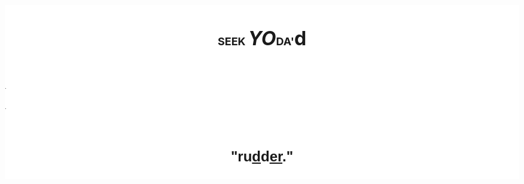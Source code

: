 <div data-blogger-escaped-style="text-align:center" style="text-align: center;">
<p><span class="gmail-"><em><a href="http://suez.fromthemachine.org/THREETAG.html"><img alt="" border="0" id="BLOGGER_PHOTO_ID_6499430410468802898" src="https://3.bp.blogspot.com/-S2TnCHuGV1I/WjKdhdpdQVI/AAAAAAAAL0Y/vmceUkAHlfIXrXS2OUOIzHJDLQnO2X_-gCK4BGAYYCw/s320/image-765524.png" /></a></em></span></p>
</div>

<div data-blogger-escaped-style="text-align:center" style="text-align: center;">
<p><span class="gmail-"><strong><span data-blogger-escaped-face="arial black, sans-serif" style="font-size: large;">SEEK&nbsp;</span><span data-blogger-escaped-face="arial black, sans-serif" style="font-size: xx-large;"><em>YO</em></span><span data-blogger-escaped-face="arial black, sans-serif" style="font-size: large;">DA&#39;</span><span data-blogger-escaped-face="comic sans ms, sans-serif" style="font-size: xx-large;">d</span></strong></span></p>
</div>

<div data-blogger-escaped-style="text-align:center" style="text-align: justify;">
<p style="text-align: center;"><span class="gmail-"><a href="http://suez.fromthemachine.org/SOIS.html" title="THE NAME'S ADAM."><img alt="" border="0" id="BLOGGER_PHOTO_ID_6499430411321258962" src="https://3.bp.blogspot.com/-Sjf2KKqznzc/WjKdhg0ss9I/AAAAAAAAL0g/0kg4YoGg5yEWKZjSH03ET-08UoFrwYevQCK4BGAYYCw/s320/image-766122.png" /></a></span></p>
</div>


<div data-blogger-escaped-hspace="streak-pt-mark" data-blogger-escaped-style="max-height:1px" style="text-align: justify;">
<p><span class="gmail-"><img alt="" data-blogger-escaped-style="width: 0px; max-height: 0px; overflow: hidden;" src="https://mailfoogae.appspot.com/t?sender=aZ2lsYXRlQHNlcHRlbWJlcjIwMTYuY29t&amp;type=zerocontent&amp;guid=1247ccbd-1f04-462d-b9aa-59e9f4f54a70" /><span data-blogger-escaped-color="#ffffff" style="font-size: xx-small;">ᐧ</span></span></p>
</div>
</div>

<div data-blogger-escaped-hspace="streak-pt-mark" data-blogger-escaped-style="max-height:1px" style="text-align: justify;">
<p><span class="gmail-"><img alt="" data-blogger-escaped-style="width: 0px; max-height: 0px; overflow: hidden;" src="https://mailfoogae.appspot.com/t?sender=aZ2lsYXRlQHNlcHRlbWJlcjIwMTYuY29t&amp;type=zerocontent&amp;guid=a45613c0-d035-4127-894d-282b941ff682" /><span data-blogger-escaped-color="#ffffff" style="font-size: xx-small;">ᐧ</span></span></p>
</div>
</div>


<div dir="ltr">
<div class="gmail_quote">
<br />
<br />
<div dir="ltr">
<div style="text-align: center;">
<b><span style="font-family: &quot;arial black&quot; , sans-serif; font-size: x-large;">"ru<a href="http://medusa.reallyhim.com/" target="_blank">d</a>d<a href="http://dark2right.lamc.la/" target="_blank">er</a>."</span></b></div>
<div style="text-align: center;">
<br /></div>
<div style="text-align: center;">
<center>
  <div style="text-align: justify; width: 464px;">